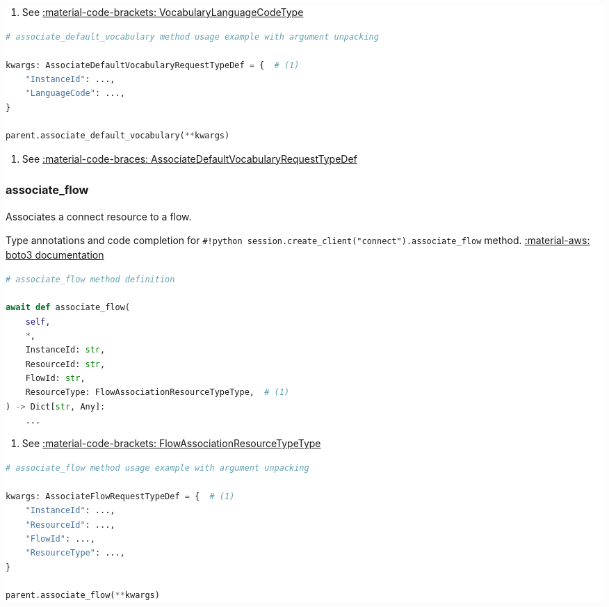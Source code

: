 1. See [:material-code-brackets: VocabularyLanguageCodeType](./literals.md#vocabularylanguagecodetype) 


```python
# associate_default_vocabulary method usage example with argument unpacking

kwargs: AssociateDefaultVocabularyRequestTypeDef = {  # (1)
    "InstanceId": ...,
    "LanguageCode": ...,
}

parent.associate_default_vocabulary(**kwargs)
```

1. See [:material-code-braces: AssociateDefaultVocabularyRequestTypeDef](./type_defs.md#associatedefaultvocabularyrequesttypedef) 

### associate\_flow

Associates a connect resource to a flow.

Type annotations and code completion for `#!python session.create_client("connect").associate_flow` method.
[:material-aws: boto3 documentation](https://boto3.amazonaws.com/v1/documentation/api/latest/reference/services/connect/client/associate_flow.html)

```python
# associate_flow method definition

await def associate_flow(
    self,
    *,
    InstanceId: str,
    ResourceId: str,
    FlowId: str,
    ResourceType: FlowAssociationResourceTypeType,  # (1)
) -> Dict[str, Any]:
    ...
```

1. See [:material-code-brackets: FlowAssociationResourceTypeType](./literals.md#flowassociationresourcetypetype) 


```python
# associate_flow method usage example with argument unpacking

kwargs: AssociateFlowRequestTypeDef = {  # (1)
    "InstanceId": ...,
    "ResourceId": ...,
    "FlowId": ...,
    "ResourceType": ...,
}

parent.associate_flow(**kwargs)
```
